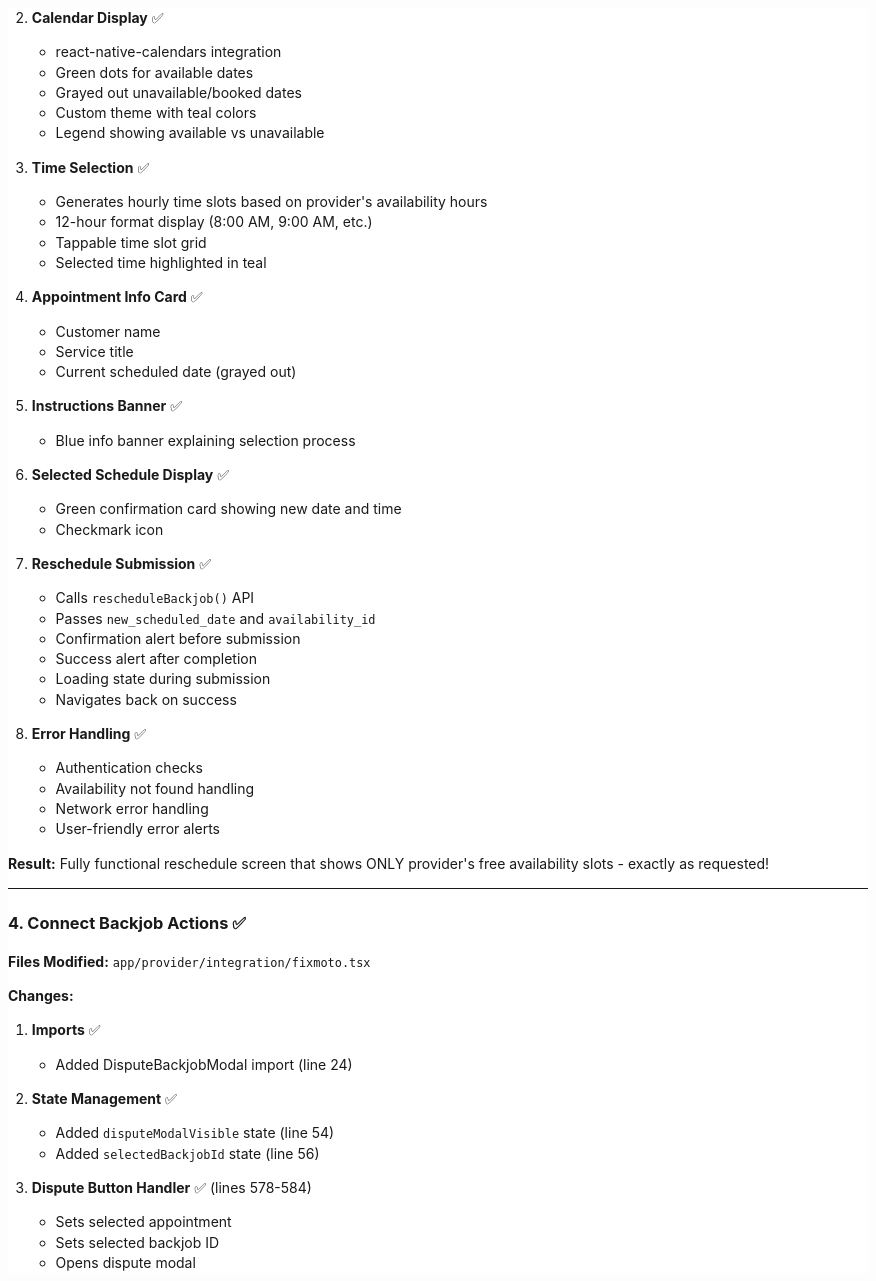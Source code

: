 2. **Calendar Display** ✅
   - react-native-calendars integration
   - Green dots for available dates
   - Grayed out unavailable/booked dates
   - Custom theme with teal colors
   - Legend showing available vs unavailable

3. **Time Selection** ✅
   - Generates hourly time slots based on provider's availability hours
   - 12-hour format display (8:00 AM, 9:00 AM, etc.)
   - Tappable time slot grid
   - Selected time highlighted in teal

4. **Appointment Info Card** ✅
   - Customer name
   - Service title
   - Current scheduled date (grayed out)

5. **Instructions Banner** ✅
   - Blue info banner explaining selection process

6. **Selected Schedule Display** ✅
   - Green confirmation card showing new date and time
   - Checkmark icon

7. **Reschedule Submission** ✅
   - Calls `rescheduleBackjob()` API
   - Passes `new_scheduled_date` and `availability_id`
   - Confirmation alert before submission
   - Success alert after completion
   - Loading state during submission
   - Navigates back on success

8. **Error Handling** ✅
   - Authentication checks
   - Availability not found handling
   - Network error handling
   - User-friendly error alerts

**Result:** Fully functional reschedule screen that shows ONLY provider's free availability slots - exactly as requested!

---

### 4. Connect Backjob Actions ✅
**Files Modified:** `app/provider/integration/fixmoto.tsx`

**Changes:**
1. **Imports** ✅
   - Added DisputeBackjobModal import (line 24)

2. **State Management** ✅
   - Added `disputeModalVisible` state (line 54)
   - Added `selectedBackjobId` state (line 56)

3. **Dispute Button Handler** ✅ (lines 578-584)
   - Sets selected appointment
   - Sets selected backjob ID
   - Opens dispute modal
